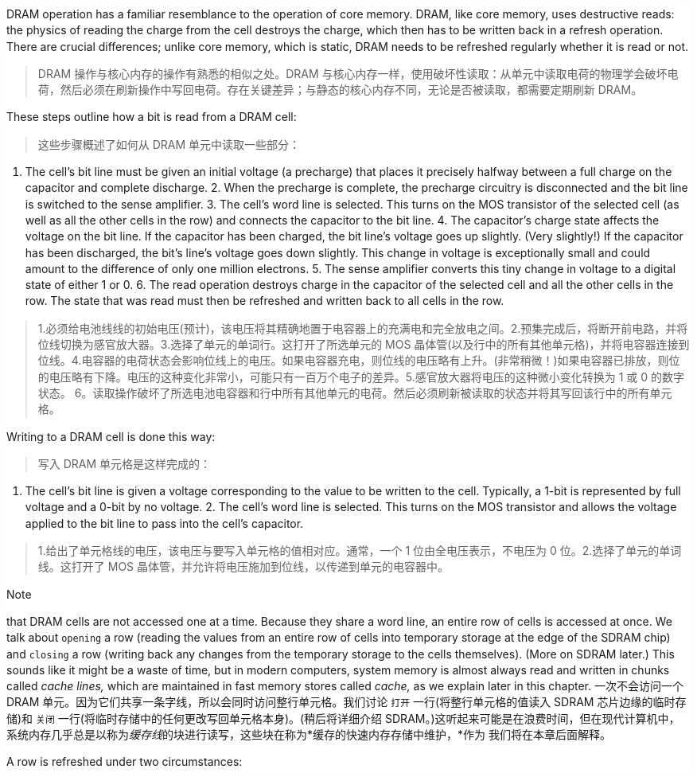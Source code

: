 DRAM operation has a familiar resemblance to the operation of core memory. DRAM, like core memory, uses destructive reads: the physics of reading the charge from the cell destroys the charge, which then has to be written back in a refresh operation. There are crucial differences; unlike core memory, which is static, DRAM needs to be refreshed regularly whether it is read or not.

> DRAM 操作与核心内存的操作有熟悉的相似之处。DRAM 与核心内存一样，使用破坏性读取：从单元中读取电荷的物理学会破坏电荷，然后必须在刷新操作中写回电荷。存在关键差异；与静态的核心内存不同，无论是否被读取，都需要定期刷新 DRAM。

These steps outline how a bit is read from a DRAM cell:

> 这些步骤概述了如何从 DRAM 单元中读取一些部分：

1. The cell’s bit line must be given an initial voltage (a precharge) that places it precisely halfway between a full charge on the capacitor and complete discharge. 2. When the precharge is complete, the precharge circuitry is disconnected and the bit line is switched to the sense amplifier. 3. The cell’s word line is selected. This turns on the MOS transistor of the selected cell (as well as all the other cells in the row) and connects the capacitor to the bit line. 4. The capacitor’s charge state affects the voltage on the bit line. If the capacitor has been charged, the bit line’s voltage goes up slightly. (Very slightly!) If the capacitor has been discharged, the bit’s line’s voltage goes down slightly. This change in voltage is exceptionally small and could amount to the difference of only one million electrons. 5. The sense amplifier converts this tiny change in voltage to a digital state of either 1 or 0. 6. The read operation destroys charge in the capacitor of the selected cell and all the other cells in the row. The state that was read must then be refreshed and written back to all cells in the row.

> 1.必须给电池线线的初始电压(预计)，该电压将其精确地置于电容器上的充满电和完全放电之间。2.预集完成后，将断开前电路，并将位线切换为感官放大器。3.选择了单元的单词行。这打开了所选单元的 MOS 晶体管(以及行中的所有其他单元格)，并将电容器连接到位线。4.电容器的电荷状态会影响位线上的电压。如果电容器充电，则位线的电压略有上升。(非常稍微！)如果电容器已排放，则位的电压略有下降。电压的这种变化非常小，可能只有一百万个电子的差异。5.感官放大器将电压的这种微小变化转换为 1 或 0 的数字状态。
> 6。读取操作破坏了所选电池电容器和行中所有其他单元的电荷。然后必须刷新被读取的状态并将其写回该行中的所有单元格。

Writing to a DRAM cell is done this way:

> 写入 DRAM 单元格是这样完成的：

1. The cell’s bit line is given a voltage corresponding to the value to be written to the cell. Typically, a 1-bit is represented by full voltage and a 0-bit by no voltage. 2. The cell’s word line is selected. This turns on the MOS transistor and allows the voltage applied to the bit line to pass into the cell’s capacitor.

> 1.给出了单元格线的电压，该电压与要写入单元格的值相对应。通常，一个 1 位由全电压表示，不电压为 0 位。2.选择了单元的单词线。这打开了 MOS 晶体管，并允许将电压施加到位线，以传递到单元的电容器中。

> [!NOTE]
> that DRAM cells are not accessed one at a time. Because they share a word line, an entire row of cells is accessed at once. We talk about `opening` a row (reading the values from an entire row of cells into temporary storage at the edge of the SDRAM chip) and `closing` a row (writing back any changes from the temporary storage to the cells themselves). (More on SDRAM later.) This sounds like it might be a waste of time, but in modern computers, system memory is almost always read and written in chunks called _cache lines,_ which are maintained in fast memory stores called _cache,_ as we explain later in this chapter.
> 一次不会访问一个 DRAM 单元。因为它们共享一条字线，所以会同时访问整行单元格。我们讨论 `打开` 一行(将整行单元格的值读入 SDRAM 芯片边缘的临时存储)和 `关闭` 一行(将临时存储中的任何更改写回单元格本身)。(稍后将详细介绍 SDRAM。)这听起来可能是在浪费时间，但在现代计算机中，系统内存几乎总是以称为*缓存线*的块进行读写，这些块在称为*缓存的快速内存存储中维护，*作为 我们将在本章后面解释。

A row is refreshed under two circumstances:
